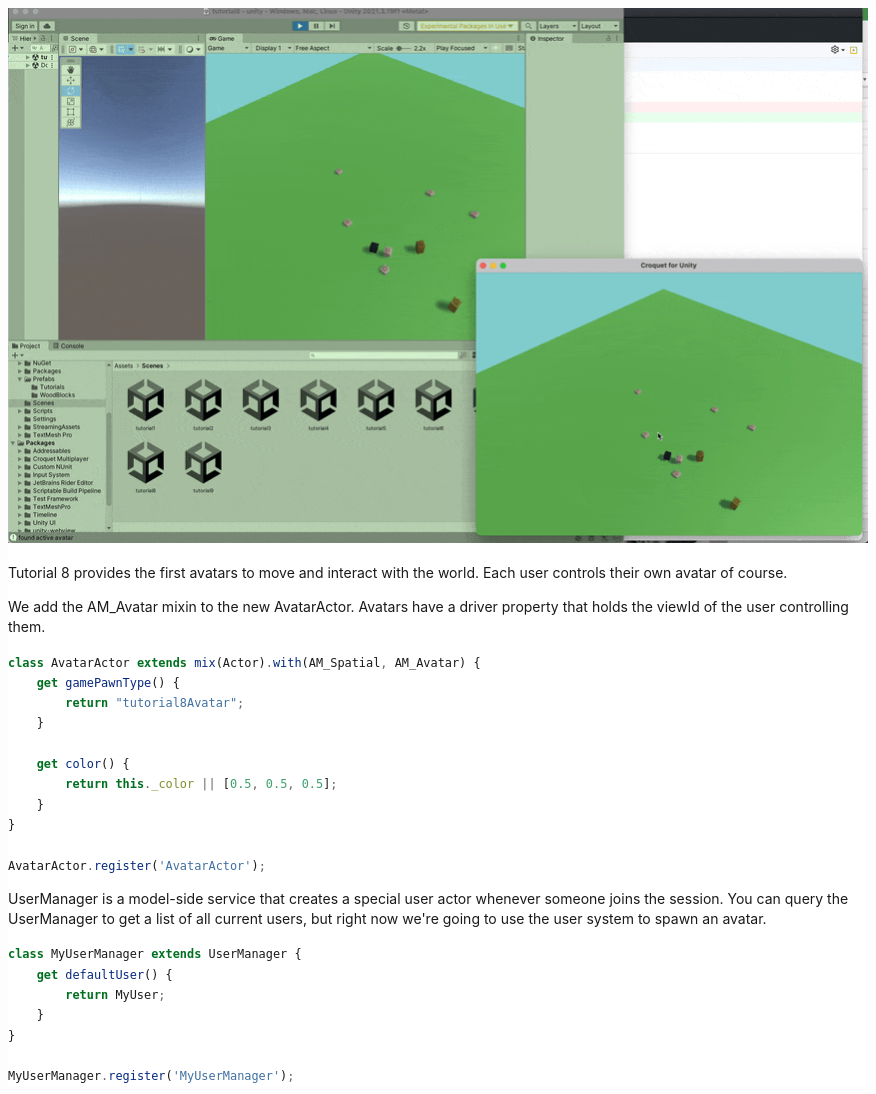 ![](images/image10.gif)

Tutorial 8 provides the first avatars to move and interact with the world. Each user controls their own avatar of course.

We add the AM\_Avatar mixin to the new AvatarActor. Avatars have a driver property that holds the viewId of the user controlling them.

```js
class AvatarActor extends mix(Actor).with(AM_Spatial, AM_Avatar) {
    get gamePawnType() {
        return "tutorial8Avatar";
    }

    get color() {
        return this._color || [0.5, 0.5, 0.5];
    }
}

AvatarActor.register('AvatarActor');
```

UserManager is a model-side service that creates a special user actor whenever someone joins the session. You can query the UserManager to get a list of all current users, but right now we're going to use the user system to spawn an avatar.

```js
class MyUserManager extends UserManager {
    get defaultUser() {
        return MyUser;
    }
}

MyUserManager.register('MyUserManager');
```
